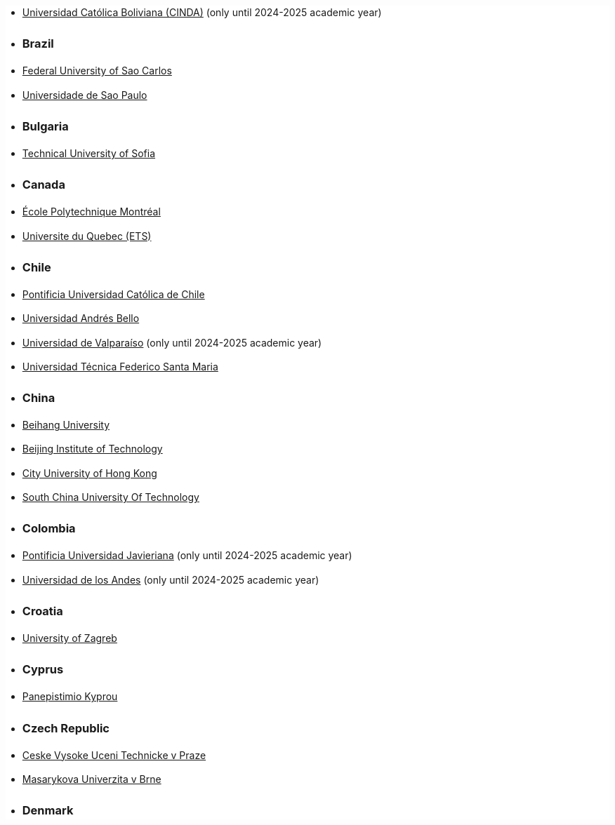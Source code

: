   * [Universidad Católica Boliviana (CINDA)](en/mobilitat/aliances-internacionals/universitats-partner/BO_CATOLILAPAZ.md) (only until 2024-2025 academic year)
  * ### Brazil

  * [Federal University of Sao Carlos](en/mobilitat/aliances-internacionals/universitats-partner/BRASAOCA01.md)
  * [Universidade de Sao Paulo](en/mobilitat/aliances-internacionals/universitats-partner/BRASAOPAUL03.md)
  * ### Bulgaria

  * [Technical University of Sofia](en/mobilitat/aliances-internacionals/universitats-partner/BG_SOFIA16.md)
  * ### Canada

  * [École Polytechnique Montréal](en/mobilitat/aliances-internacionals/universitats-partner/CANMONTREAL01.md)
  * [Universite du Quebec (ETS)](en/mobilitat/aliances-internacionals/universitats-partner/CAN_ESMONT.md)
  * ### Chile

  * [Pontificia Universidad Católica de Chile](en/mobilitat/aliances-internacionals/universitats-partner/CHISANTIAGOCH08.md)
  * [Universidad Andrés Bello](en/mobilitat/aliances-internacionals/universitats-partner/CHISANTIAGOCH12.md)
  * [Universidad de Valparaíso](en/mobilitat/aliances-internacionals/universitats-partner/CHIVALPARA05.md) (only until 2024-2025 academic year)
  * [Universidad Técnica Federico Santa Maria](en/mobilitat/aliances-internacionals/universitats-partner/CHIVALPARA02.md)
  * ### China

  * [Beihang University](en/mobilitat/aliances-internacionals/universitats-partner/CHNBEIJING04.md)
  * [Beijing Institute of Technology](en/mobilitat/aliances-internacionals/universitats-partner/CHNBEIJING05.md)
  * [City University of Hong Kong](en/mobilitat/aliances-internacionals/universitats-partner/CHNHONGKO01.md)
  * [South China University Of Technology](en/mobilitat/aliances-internacionals/universitats-partner/CH_GUANGZHOU01.md)
  * ### Colombia

  * [Pontificia Universidad Javieriana](en/mobilitat/aliances-internacionals/universitats-partner/AL_CO-PUJ.md) (only until 2024-2025 academic year)
  * [Universidad de los Andes](en/mobilitat/aliances-internacionals/universitats-partner/AL_CO-UA.md) (only until 2024-2025 academic year)
  * ### Croatia

  * [University of Zagreb](en/mobilitat/aliances-internacionals/universitats-partner/HR_ZAGREB01.md)
  * ### Cyprus

  * [Panepistimio Kyprou](en/mobilitat/aliances-internacionals/universitats-partner/CY_NICOSIA01.md)
  * ### Czech Republic

  * [Ceske Vysoke Uceni Technicke v Praze](en/mobilitat/aliances-internacionals/universitats-partner/CZ_PRAHA10.md)
  * [Masarykova Univerzita v Brne](en/mobilitat/aliances-internacionals/universitats-partner/CZ_BRNO05.md)
  * ### Denmark
